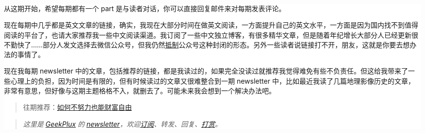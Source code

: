 从这期开始，希望每期都有一个 part 是与读者对话，你可以直接回复邮件来对每期发表评论。

现在每期中几乎都是英文文章的链接，确实，我现在大部分时间在做英文阅读，一方面提升自己的英文水平，一方面是因为国内找不到值得阅读的平台了，也请大家推荐我一些中文阅读渠道。我订阅了一些中文独立博客，有很多精华文章，但是随着年纪增长大部分人已经更新很不勤快了……部分人发文选择去微信公众号，但我仍然[抵制](https://geekplux.com/newsletters/0)公众号这种封闭的形态。另外一些读者说链接打不开，朋友，这就是你要去想办法的事情了。

现在我每期 newsletter 中的文章，包括推荐的链接，都是我读过的，如果完全没读过就推荐我觉得难免有些不负责任。但这给我带来了一些心理上的负担，因为时间是有限的，但有时候读过的文章又很难整合到一期 newsletter 中，比如最近我读了几篇地理影像历史的文章，非常有意思，但好像与这期主题格格不入，就删去了。可能未来我会想到一个解决办法吧。


> 往期推荐：[如何不努力也能财富自由](https://geekplux.com/newsletters/2)

> *这里是 [GeekPlux](https://geekplux.com/newsletters) 的 [newsletter](https://geekplux.zhubai.love)，欢迎[订阅](https://geekplux.zhubai.love)、转发、回复、[打赏](https://geekplux.com/donate)。*
